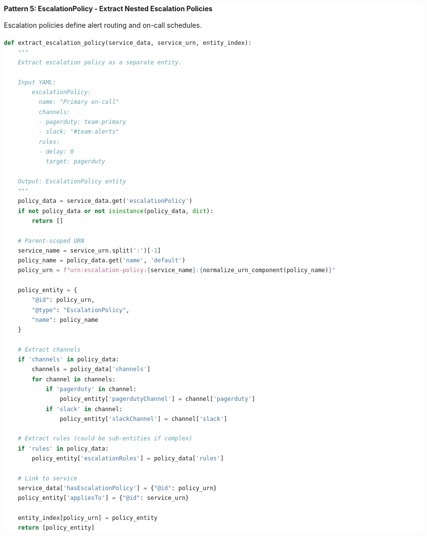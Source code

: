 **Pattern 5: EscalationPolicy - Extract Nested Escalation Policies**

Escalation policies define alert routing and on-call schedules.

```python
def extract_escalation_policy(service_data, service_urn, entity_index):
    """
    Extract escalation policy as a separate entity.

    Input YAML:
        escalationPolicy:
          name: "Primary on-call"
          channels:
          - pagerduty: team-primary
          - slack: "#team-alerts"
          rules:
          - delay: 0
            target: pagerduty

    Output: EscalationPolicy entity
    """
    policy_data = service_data.get('escalationPolicy')
    if not policy_data or not isinstance(policy_data, dict):
        return []

    # Parent-scoped URN
    service_name = service_urn.split(':')[-1]
    policy_name = policy_data.get('name', 'default')
    policy_urn = f"urn:escalation-policy:{service_name}:{normalize_urn_component(policy_name)}"

    policy_entity = {
        "@id": policy_urn,
        "@type": "EscalationPolicy",
        "name": policy_name
    }

    # Extract channels
    if 'channels' in policy_data:
        channels = policy_data['channels']
        for channel in channels:
            if 'pagerduty' in channel:
                policy_entity['pagerdutyChannel'] = channel['pagerduty']
            if 'slack' in channel:
                policy_entity['slackChannel'] = channel['slack']

    # Extract rules (could be sub-entities if complex)
    if 'rules' in policy_data:
        policy_entity['escalationRules'] = policy_data['rules']

    # Link to service
    service_data['hasEscalationPolicy'] = {"@id": policy_urn}
    policy_entity['appliesTo'] = {"@id": service_urn}

    entity_index[policy_urn] = policy_entity
    return [policy_entity]
```
